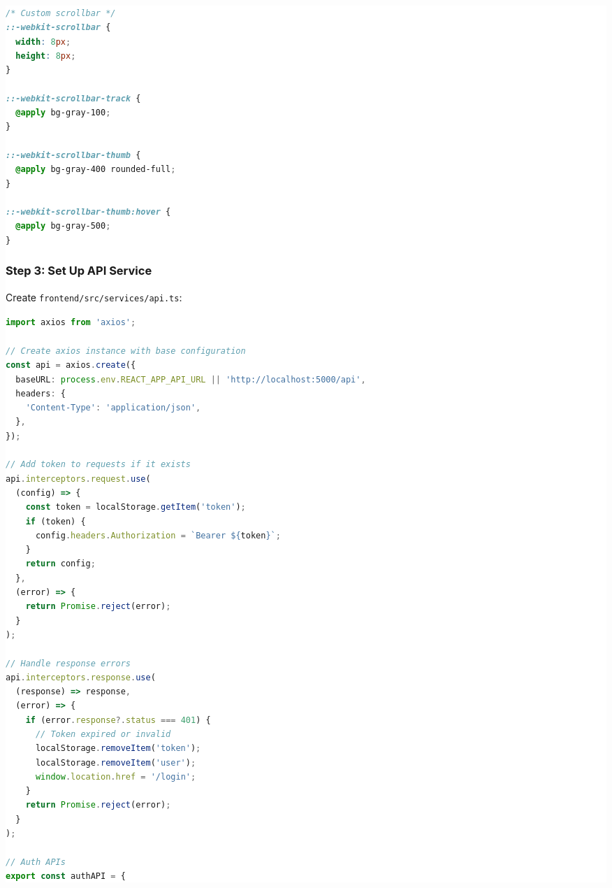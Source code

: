 ```css
/* Custom scrollbar */
::-webkit-scrollbar {
  width: 8px;
  height: 8px;
}

::-webkit-scrollbar-track {
  @apply bg-gray-100;
}

::-webkit-scrollbar-thumb {
  @apply bg-gray-400 rounded-full;
}

::-webkit-scrollbar-thumb:hover {
  @apply bg-gray-500;
}
```

### Step 3: Set Up API Service

Create `frontend/src/services/api.ts`:

```typescript
import axios from 'axios';

// Create axios instance with base configuration
const api = axios.create({
  baseURL: process.env.REACT_APP_API_URL || 'http://localhost:5000/api',
  headers: {
    'Content-Type': 'application/json',
  },
});

// Add token to requests if it exists
api.interceptors.request.use(
  (config) => {
    const token = localStorage.getItem('token');
    if (token) {
      config.headers.Authorization = `Bearer ${token}`;
    }
    return config;
  },
  (error) => {
    return Promise.reject(error);
  }
);

// Handle response errors
api.interceptors.response.use(
  (response) => response,
  (error) => {
    if (error.response?.status === 401) {
      // Token expired or invalid
      localStorage.removeItem('token');
      localStorage.removeItem('user');
      window.location.href = '/login';
    }
    return Promise.reject(error);
  }
);

// Auth APIs
export const authAPI = {
```